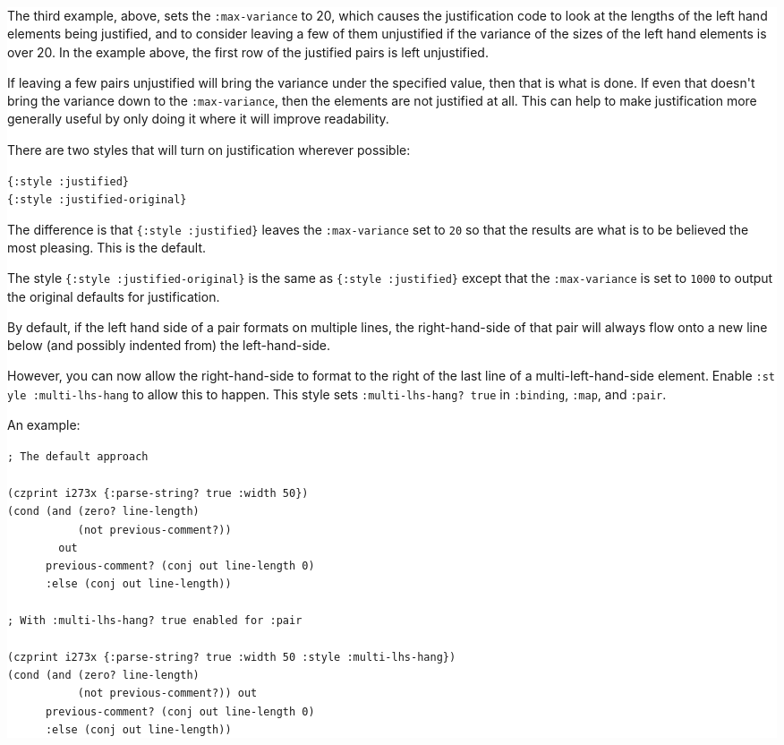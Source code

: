 The third example, above, sets the `:max-variance` to 20, which causes
the justification code to look at the lengths of the left hand elements
being justified, and to consider leaving a few of them unjustified if 
the variance of the sizes of the left hand elements is over 20. In
the example above, the first row of the justified pairs is left unjustified.

If leaving a few pairs unjustified will bring the variance under the specified
value, then that is what is done.  If even that doesn't bring the variance
down to the `:max-variance`, then the elements are not justified
at all.  This can help to make justification more generally useful by only
doing it where it will improve readability.

There are two styles that will turn on justification wherever possible:
```
{:style :justified}
{:style :justified-original}
```

The difference is that ```{:style :justified}``` leaves the
`:max-variance` set to `20` so that the results are what is to be
believed the most pleasing.  This is the default.

The style ```{:style :justified-original}``` is the same as ```{:style
:justified}``` except that the `:max-variance` is set to `1000` to
output the original defaults for justification.

By default, if the left hand side of a pair formats on multiple
lines, the right-hand-side of that pair will always flow onto a new
line below (and possibly indented from) the left-hand-side.

However, you can now allow the right-hand-side to format to the
right of the last line of a multi-left-hand-side element.  Enable
`:style :multi-lhs-hang` to allow this to happen.  This style sets
`:multi-lhs-hang? true` in `:binding`, `:map`, and `:pair`.

An example:
```
; The default approach

(czprint i273x {:parse-string? true :width 50})
(cond (and (zero? line-length)
           (not previous-comment?))
        out
      previous-comment? (conj out line-length 0)
      :else (conj out line-length))

; With :multi-lhs-hang? true enabled for :pair

(czprint i273x {:parse-string? true :width 50 :style :multi-lhs-hang})
(cond (and (zero? line-length)
           (not previous-comment?)) out
      previous-comment? (conj out line-length 0)
      :else (conj out line-length))
```
